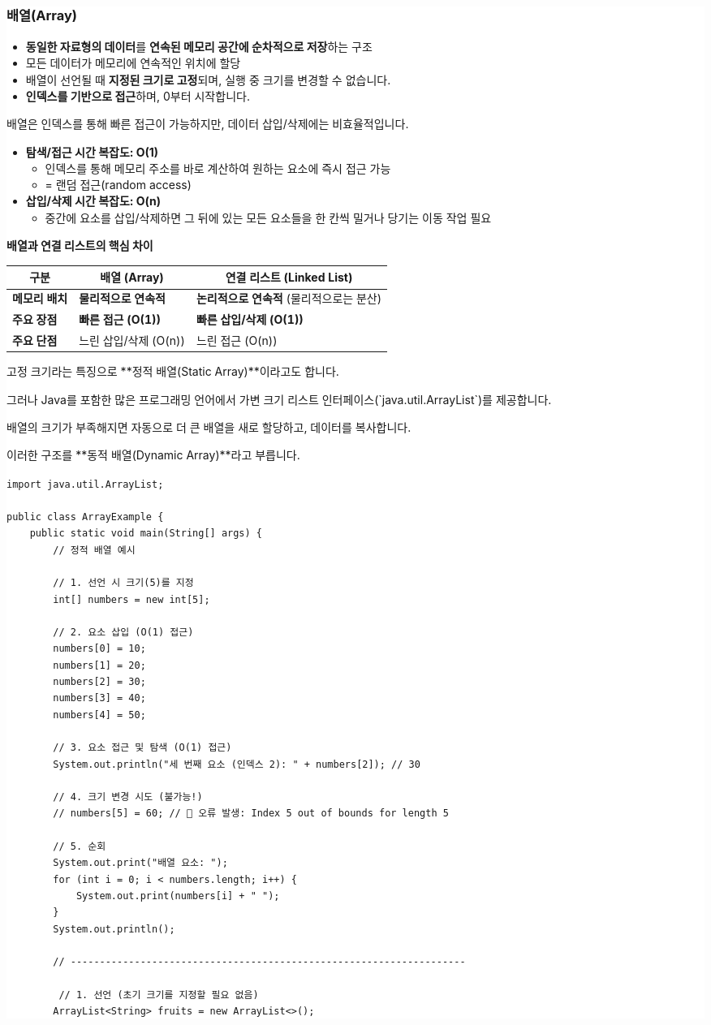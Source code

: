 
### 배열(Array)

-   **동일한 자료형의 데이터**를 **연속된 메모리 공간에 순차적으로 저장**하는 구조
-   모든 데이터가 메모리에 연속적인 위치에 할당
-   배열이 선언될 때 **지정된 크기로 고정**되며, 실행 중 크기를 변경할 수 없습니다.
-   **인덱스를 기반으로 접근**하며, 0부터 시작합니다.

배열은 인덱스를 통해 빠른 접근이 가능하지만, 데이터 삽입/삭제에는 비효율적입니다.

-   **탐색/접근 시간 복잡도: O(1)**
    -   인덱스를 통해 메모리 주소를 바로 계산하여 원하는 요소에 즉시 접근 가능
    -   \= 랜덤 접근(random access)
-   **삽입/삭제 시간 복잡도: O(n)**
    -   중간에 요소를 삽입/삭제하면 그 뒤에 있는 모든 요소들을 한 칸씩 밀거나 당기는 이동 작업 필요

**배열과 연결 리스트의 핵심 차이**

| 구분 | 배열 (Array) | 연결 리스트 (Linked List) |
| --- | --- | --- |
| **메모리 배치** | **물리적으로 연속적** | **논리적으로 연속적** (물리적으로는 분산) |
| **주요 장점** | **빠른 접근 (O(1))** | **빠른 삽입/삭제 (O(1))** |
| **주요 단점** | 느린 삽입/삭제 (O(n)) | 느린 접근 (O(n)) |

고정 크기라는 특징으로 **정적 배열(Static Array)**이라고도 합니다.

그러나 Java를 포함한 많은 프로그래밍 언어에서 가변 크기 리스트 인터페이스(\`java.util.ArrayList\`)를 제공합니다.

배열의 크기가 부족해지면 자동으로 더 큰 배열을 새로 할당하고, 데이터를 복사합니다.

이러한 구조를 **동적 배열(Dynamic Array)**라고 부릅니다.

```
import java.util.ArrayList;

public class ArrayExample {
    public static void main(String[] args) {
    	// 정적 배열 예시
    
        // 1. 선언 시 크기(5)를 지정
        int[] numbers = new int[5]; 

        // 2. 요소 삽입 (O(1) 접근)
        numbers[0] = 10;
        numbers[1] = 20;
        numbers[2] = 30;
        numbers[3] = 40;
        numbers[4] = 50;

        // 3. 요소 접근 및 탐색 (O(1) 접근)
        System.out.println("세 번째 요소 (인덱스 2): " + numbers[2]); // 30

        // 4. 크기 변경 시도 (불가능!)
        // numbers[5] = 60; // 🛑 오류 발생: Index 5 out of bounds for length 5

        // 5. 순회
        System.out.print("배열 요소: ");
        for (int i = 0; i < numbers.length; i++) {
            System.out.print(numbers[i] + " ");
        }
        System.out.println();
        
        // --------------------------------------------------------------------
        
         // 1. 선언 (초기 크기를 지정할 필요 없음)
        ArrayList<String> fruits = new ArrayList<>();
```